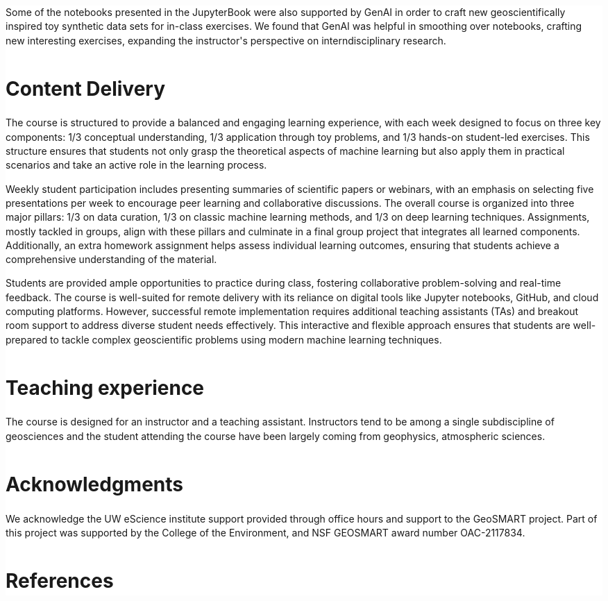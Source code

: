 Some of the notebooks presented in the JupyterBook were also supported by GenAI in order to craft new geoscientifically inspired toy synthetic data sets for in-class exercises. We found that GenAI was helpful in smoothing over notebooks, crafting new interesting exercises, expanding the instructor's perspective on interndisciplinary research.


# Content Delivery

The course is structured to provide a balanced and engaging learning experience, with each week designed to focus on three key components: 1/3 conceptual understanding, 1/3 application through toy problems, and 1/3 hands-on student-led exercises. This structure ensures that students not only grasp the theoretical aspects of machine learning but also apply them in practical scenarios and take an active role in the learning process.  

Weekly student participation includes presenting summaries of scientific papers or webinars, with an emphasis on selecting five presentations per week to encourage peer learning and collaborative discussions. The overall course is organized into three major pillars: 1/3 on data curation, 1/3 on classic machine learning methods, and 1/3 on deep learning techniques. Assignments, mostly tackled in groups, align with these pillars and culminate in a final group project that integrates all learned components. Additionally, an extra homework assignment helps assess individual learning outcomes, ensuring that students achieve a comprehensive understanding of the material.  

Students are provided ample opportunities to practice during class, fostering collaborative problem-solving and real-time feedback. The course is well-suited for remote delivery with its reliance on digital tools like Jupyter notebooks, GitHub, and cloud computing platforms. However, successful remote implementation requires additional teaching assistants (TAs) and breakout room support to address diverse student needs effectively. This interactive and flexible approach ensures that students are well-prepared to tackle complex geoscientific problems using modern machine learning techniques.

# Teaching experience

The course is designed for an instructor and a teaching assistant. Instructors tend to be among a single subdiscipline of geosciences and the student attending the course have been largely coming from geophysics, atmospheric sciences.

# Acknowledgments

We acknowledge the UW eScience institute support provided through office hours and support to the GeoSMART project. Part of this project was supported by the College of the Environment, and NSF GEOSMART award number OAC-2117834.


# References